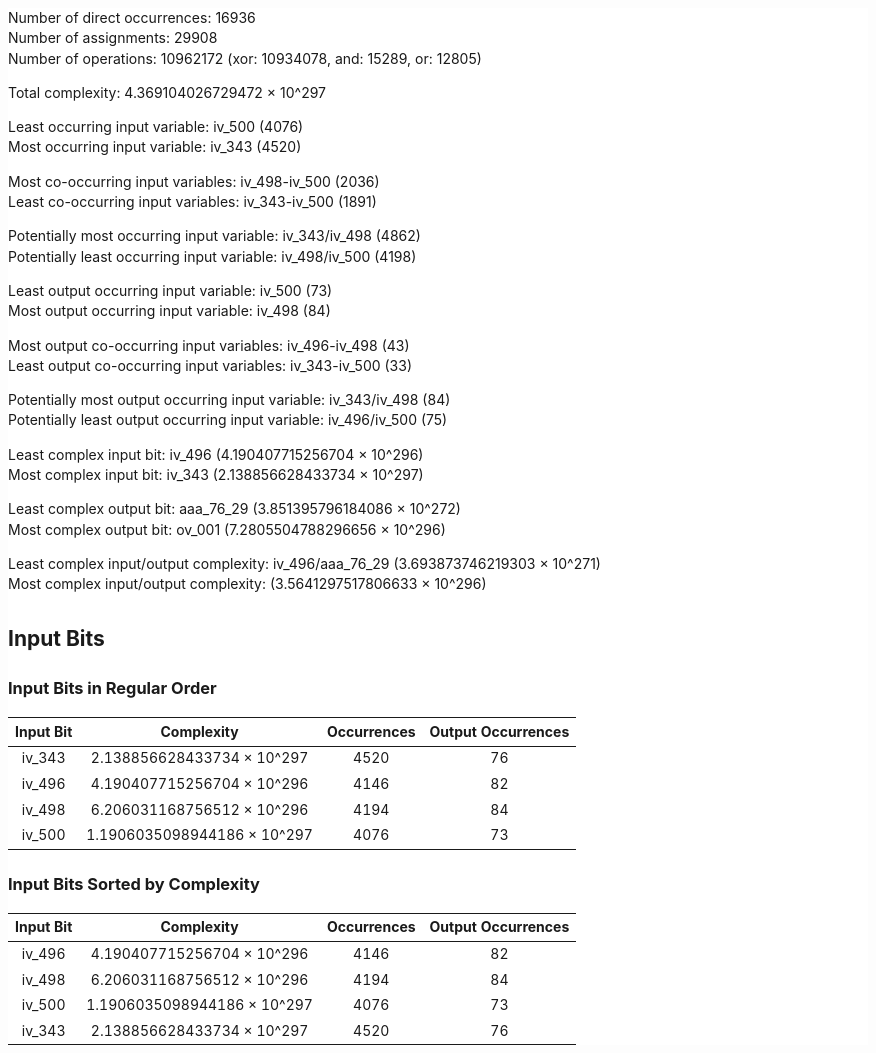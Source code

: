 Number of direct occurrences: 16936  
Number of assignments: 29908  
Number of operations: 10962172
(xor: 10934078,
and: 15289,
or: 12805)

Total complexity: 4.369104026729472 × 10^297

Least occurring input variable: iv_500 (4076)  
Most occurring input variable: iv_343 (4520)

Most co-occurring input variables: iv_498-iv_500 (2036)  
Least co-occurring input variables: iv_343-iv_500 (1891)

Potentially most occurring input variable: iv_343/iv_498 (4862)  
Potentially least occurring input variable: iv_498/iv_500 (4198)

Least output occurring input variable: iv_500 (73)  
Most output occurring input variable: iv_498 (84)

Most output co-occurring input variables: iv_496-iv_498 (43)  
Least output co-occurring input variables: iv_343-iv_500 (33)

Potentially most output occurring input variable: iv_343/iv_498 (84)  
Potentially least output occurring input variable: iv_496/iv_500 (75)

Least complex input bit: iv_496 (4.190407715256704 × 10^296)  
Most complex input bit: iv_343 (2.138856628433734 × 10^297)

Least complex output bit: aaa_76_29 (3.851395796184086 × 10^272)  
Most complex output bit: ov_001 (7.2805504788296656 × 10^296)

Least complex input/output complexity: iv_496/aaa_76_29 (3.693873746219303 × 10^271)  
Most complex input/output complexity:  (3.5641297517806633 × 10^296)

## Input Bits

### Input Bits in Regular Order

| Input Bit | Complexity | Occurrences | Output Occurrences |
|:---------:|:----------:|:-----------:|:------------------:|
| iv_343 | 2.138856628433734 × 10^297 | 4520 | 76 |
| iv_496 | 4.190407715256704 × 10^296 | 4146 | 82 |
| iv_498 | 6.206031168756512 × 10^296 | 4194 | 84 |
| iv_500 | 1.1906035098944186 × 10^297 | 4076 | 73 |

### Input Bits Sorted by Complexity

| Input Bit | Complexity | Occurrences | Output Occurrences |
|:---------:|:----------:|:-----------:|:------------------:|
| iv_496 | 4.190407715256704 × 10^296 | 4146 | 82 |
| iv_498 | 6.206031168756512 × 10^296 | 4194 | 84 |
| iv_500 | 1.1906035098944186 × 10^297 | 4076 | 73 |
| iv_343 | 2.138856628433734 × 10^297 | 4520 | 76 |
